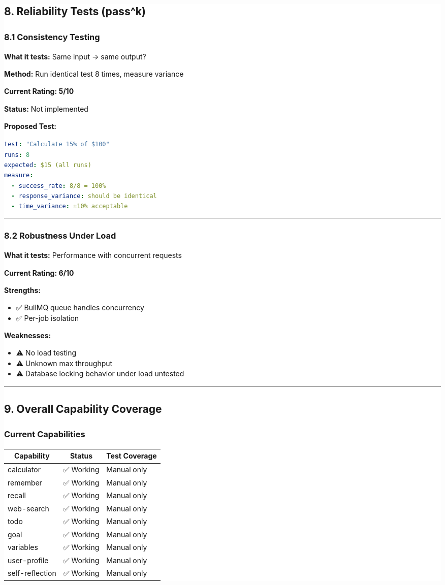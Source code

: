 
## 8. Reliability Tests (pass^k)

### 8.1 Consistency Testing

**What it tests:** Same input → same output?

**Method:** Run identical test 8 times, measure variance

**Current Rating: 5/10**

**Status:** Not implemented

**Proposed Test:**
```yaml
test: "Calculate 15% of $100"
runs: 8
expected: $15 (all runs)
measure:
  - success_rate: 8/8 = 100%
  - response_variance: should be identical
  - time_variance: ±10% acceptable
```

---

### 8.2 Robustness Under Load

**What it tests:** Performance with concurrent requests

**Current Rating: 6/10**

**Strengths:**
- ✅ BullMQ queue handles concurrency
- ✅ Per-job isolation

**Weaknesses:**
- ⚠️ No load testing
- ⚠️ Unknown max throughput
- ⚠️ Database locking behavior under load untested

---

## 9. Overall Capability Coverage

### Current Capabilities

| Capability | Status | Test Coverage |
|------------|--------|---------------|
| calculator | ✅ Working | Manual only |
| remember | ✅ Working | Manual only |
| recall | ✅ Working | Manual only |
| web-search | ✅ Working | Manual only |
| todo | ✅ Working | Manual only |
| goal | ✅ Working | Manual only |
| variables | ✅ Working | Manual only |
| user-profile | ✅ Working | Manual only |
| self-reflection | ✅ Working | Manual only |
